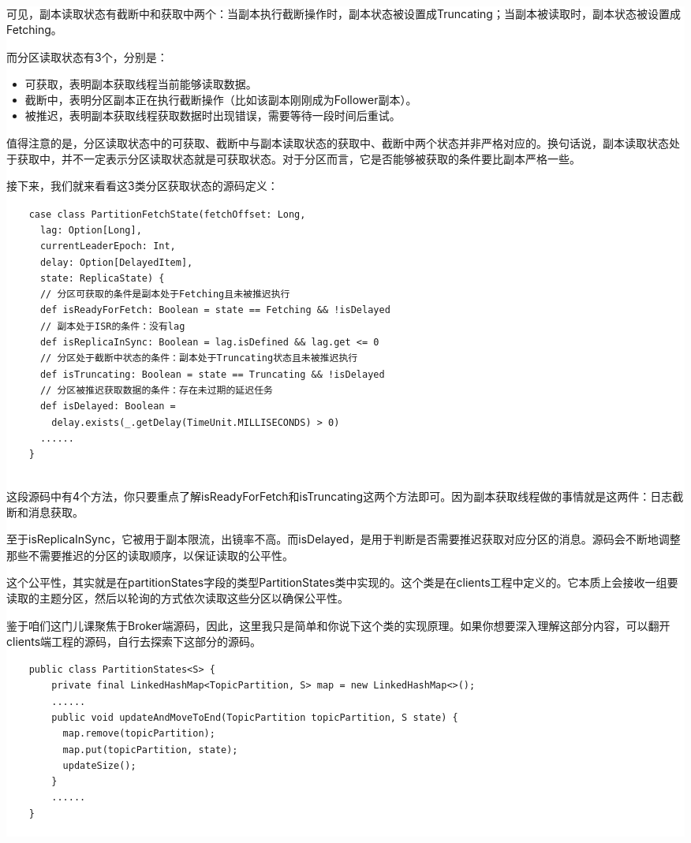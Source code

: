 可见，副本读取状态有截断中和获取中两个：当副本执行截断操作时，副本状态被设置成Truncating；当副本被读取时，副本状态被设置成Fetching。

而分区读取状态有3个，分别是：

* 可获取，表明副本获取线程当前能够读取数据。
* 截断中，表明分区副本正在执行截断操作（比如该副本刚刚成为Follower副本）。
* 被推迟，表明副本获取线程获取数据时出现错误，需要等待一段时间后重试。

值得注意的是，分区读取状态中的可获取、截断中与副本读取状态的获取中、截断中两个状态并非严格对应的。换句话说，副本读取状态处于获取中，并不一定表示分区读取状态就是可获取状态。对于分区而言，它是否能够被获取的条件要比副本严格一些。

接下来，我们就来看看这3类分区获取状态的源码定义：

```
    case class PartitionFetchState(fetchOffset: Long,
      lag: Option[Long],
      currentLeaderEpoch: Int,
      delay: Option[DelayedItem],
      state: ReplicaState) {
      // 分区可获取的条件是副本处于Fetching且未被推迟执行
      def isReadyForFetch: Boolean = state == Fetching && !isDelayed
      // 副本处于ISR的条件：没有lag
      def isReplicaInSync: Boolean = lag.isDefined && lag.get <= 0
      // 分区处于截断中状态的条件：副本处于Truncating状态且未被推迟执行
      def isTruncating: Boolean = state == Truncating && !isDelayed
      // 分区被推迟获取数据的条件：存在未过期的延迟任务
      def isDelayed: Boolean = 
        delay.exists(_.getDelay(TimeUnit.MILLISECONDS) > 0)
      ......
    }
    

```

这段源码中有4个方法，你只要重点了解isReadyForFetch和isTruncating这两个方法即可。因为副本获取线程做的事情就是这两件：日志截断和消息获取。

至于isReplicaInSync，它被用于副本限流，出镜率不高。而isDelayed，是用于判断是否需要推迟获取对应分区的消息。源码会不断地调整那些不需要推迟的分区的读取顺序，以保证读取的公平性。

这个公平性，其实就是在partitionStates字段的类型PartitionStates类中实现的。这个类是在clients工程中定义的。它本质上会接收一组要读取的主题分区，然后以轮询的方式依次读取这些分区以确保公平性。

鉴于咱们这门儿课聚焦于Broker端源码，因此，这里我只是简单和你说下这个类的实现原理。如果你想要深入理解这部分内容，可以翻开clients端工程的源码，自行去探索下这部分的源码。

```
    public class PartitionStates<S> {
        private final LinkedHashMap<TopicPartition, S> map = new LinkedHashMap<>();
        ......
        public void updateAndMoveToEnd(TopicPartition topicPartition, S state) {
          map.remove(topicPartition);
          map.put(topicPartition, state);
          updateSize();
        }
        ......
    }
    

```
